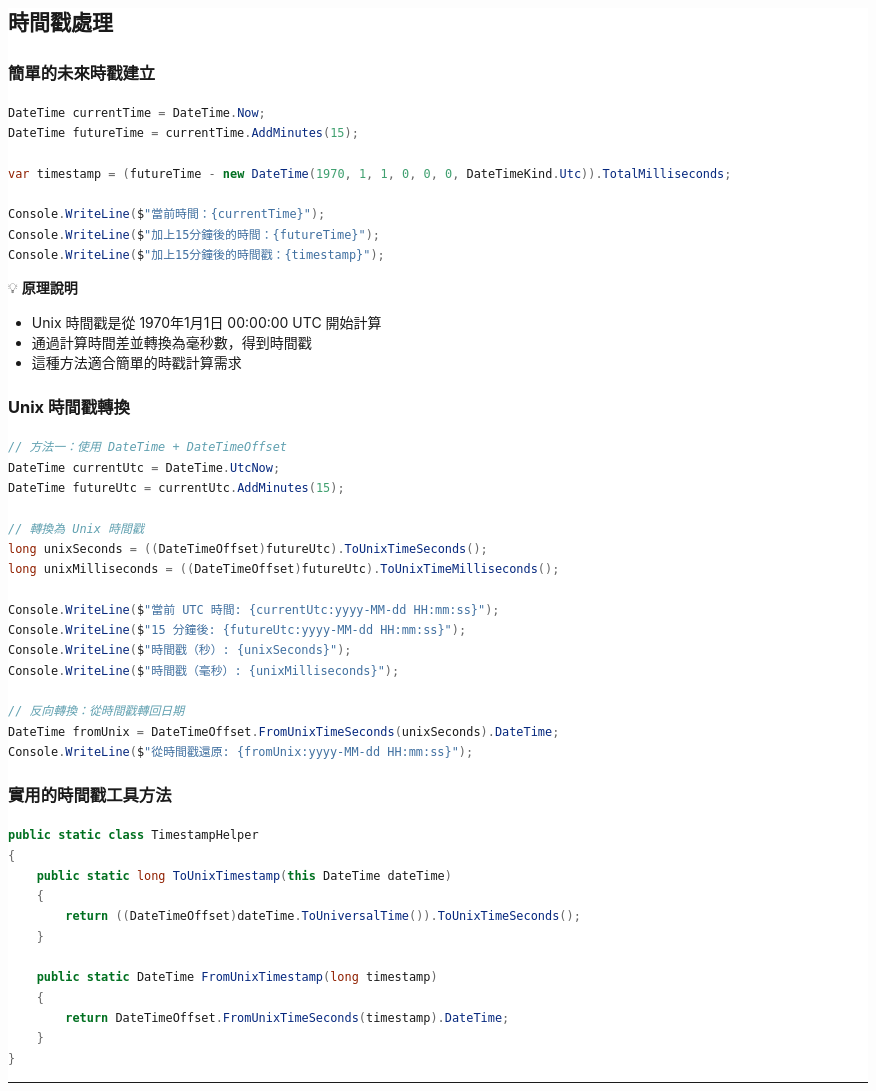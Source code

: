 
## 時間戳處理

### 簡單的未來時戳建立

```csharp
DateTime currentTime = DateTime.Now;
DateTime futureTime = currentTime.AddMinutes(15);

var timestamp = (futureTime - new DateTime(1970, 1, 1, 0, 0, 0, DateTimeKind.Utc)).TotalMilliseconds;

Console.WriteLine($"當前時間：{currentTime}");
Console.WriteLine($"加上15分鐘後的時間：{futureTime}");
Console.WriteLine($"加上15分鐘後的時間戳：{timestamp}");
```

💡 **原理說明**
- Unix 時間戳是從 1970年1月1日 00:00:00 UTC 開始計算
- 通過計算時間差並轉換為毫秒數，得到時間戳
- 這種方法適合簡單的時戳計算需求

### Unix 時間戳轉換

```csharp
// 方法一：使用 DateTime + DateTimeOffset
DateTime currentUtc = DateTime.UtcNow;
DateTime futureUtc = currentUtc.AddMinutes(15);

// 轉換為 Unix 時間戳
long unixSeconds = ((DateTimeOffset)futureUtc).ToUnixTimeSeconds();
long unixMilliseconds = ((DateTimeOffset)futureUtc).ToUnixTimeMilliseconds();

Console.WriteLine($"當前 UTC 時間: {currentUtc:yyyy-MM-dd HH:mm:ss}");
Console.WriteLine($"15 分鐘後: {futureUtc:yyyy-MM-dd HH:mm:ss}");
Console.WriteLine($"時間戳（秒）: {unixSeconds}");
Console.WriteLine($"時間戳（毫秒）: {unixMilliseconds}");

// 反向轉換：從時間戳轉回日期
DateTime fromUnix = DateTimeOffset.FromUnixTimeSeconds(unixSeconds).DateTime;
Console.WriteLine($"從時間戳還原: {fromUnix:yyyy-MM-dd HH:mm:ss}");
```

### 實用的時間戳工具方法

```csharp
public static class TimestampHelper
{
    public static long ToUnixTimestamp(this DateTime dateTime)
    {
        return ((DateTimeOffset)dateTime.ToUniversalTime()).ToUnixTimeSeconds();
    }
    
    public static DateTime FromUnixTimestamp(long timestamp)
    {
        return DateTimeOffset.FromUnixTimeSeconds(timestamp).DateTime;
    }
}
```

---